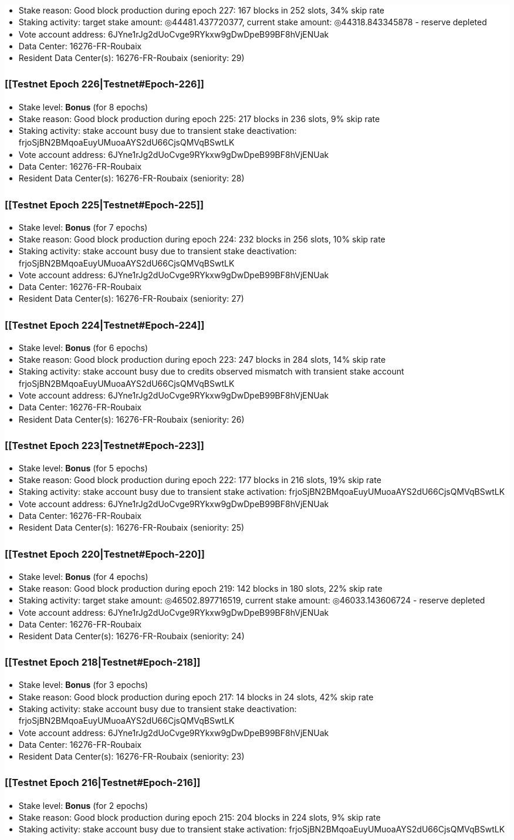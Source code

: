 * Stake reason: Good block production during epoch 227: 167 blocks in 252 slots, 34% skip rate
* Staking activity: target stake amount: ◎44481.437720377, current stake amount: ◎44318.843345878 - reserve depleted
* Vote account address: 6JYne1rJg2dUoCvge9RYkxw9gDwDpeB99BF8hVjENUak
* Data Center: 16276-FR-Roubaix
* Resident Data Center(s): 16276-FR-Roubaix (seniority: 29)
### [[Testnet Epoch 226|Testnet#Epoch-226]]
* Stake level: **Bonus** (for 8 epochs)
* Stake reason: Good block production during epoch 225: 217 blocks in 236 slots, 9% skip rate
* Staking activity: stake account busy due to transient stake deactivation: frjoSjBN2BMqoaEuyUMuoaAYS2dU66CjsQMVqBSwtLK
* Vote account address: 6JYne1rJg2dUoCvge9RYkxw9gDwDpeB99BF8hVjENUak
* Data Center: 16276-FR-Roubaix
* Resident Data Center(s): 16276-FR-Roubaix (seniority: 28)
### [[Testnet Epoch 225|Testnet#Epoch-225]]
* Stake level: **Bonus** (for 7 epochs)
* Stake reason: Good block production during epoch 224: 232 blocks in 256 slots, 10% skip rate
* Staking activity: stake account busy due to transient stake deactivation: frjoSjBN2BMqoaEuyUMuoaAYS2dU66CjsQMVqBSwtLK
* Vote account address: 6JYne1rJg2dUoCvge9RYkxw9gDwDpeB99BF8hVjENUak
* Data Center: 16276-FR-Roubaix
* Resident Data Center(s): 16276-FR-Roubaix (seniority: 27)
### [[Testnet Epoch 224|Testnet#Epoch-224]]
* Stake level: **Bonus** (for 6 epochs)
* Stake reason: Good block production during epoch 223: 247 blocks in 284 slots, 14% skip rate
* Staking activity: stake account busy due to credits observed mismatch with transient stake account frjoSjBN2BMqoaEuyUMuoaAYS2dU66CjsQMVqBSwtLK
* Vote account address: 6JYne1rJg2dUoCvge9RYkxw9gDwDpeB99BF8hVjENUak
* Data Center: 16276-FR-Roubaix
* Resident Data Center(s): 16276-FR-Roubaix (seniority: 26)
### [[Testnet Epoch 223|Testnet#Epoch-223]]
* Stake level: **Bonus** (for 5 epochs)
* Stake reason: Good block production during epoch 222: 177 blocks in 216 slots, 19% skip rate
* Staking activity: stake account busy due to transient stake activation: frjoSjBN2BMqoaEuyUMuoaAYS2dU66CjsQMVqBSwtLK
* Vote account address: 6JYne1rJg2dUoCvge9RYkxw9gDwDpeB99BF8hVjENUak
* Data Center: 16276-FR-Roubaix
* Resident Data Center(s): 16276-FR-Roubaix (seniority: 25)
### [[Testnet Epoch 220|Testnet#Epoch-220]]
* Stake level: **Bonus** (for 4 epochs)
* Stake reason: Good block production during epoch 219: 142 blocks in 180 slots, 22% skip rate
* Staking activity: target stake amount: ◎46502.897716519, current stake amount: ◎46033.143606724 - reserve depleted
* Vote account address: 6JYne1rJg2dUoCvge9RYkxw9gDwDpeB99BF8hVjENUak
* Data Center: 16276-FR-Roubaix
* Resident Data Center(s): 16276-FR-Roubaix (seniority: 24)
### [[Testnet Epoch 218|Testnet#Epoch-218]]
* Stake level: **Bonus** (for 3 epochs)
* Stake reason: Good block production during epoch 217: 14 blocks in 24 slots, 42% skip rate
* Staking activity: stake account busy due to transient stake deactivation: frjoSjBN2BMqoaEuyUMuoaAYS2dU66CjsQMVqBSwtLK
* Vote account address: 6JYne1rJg2dUoCvge9RYkxw9gDwDpeB99BF8hVjENUak
* Data Center: 16276-FR-Roubaix
* Resident Data Center(s): 16276-FR-Roubaix (seniority: 23)
### [[Testnet Epoch 216|Testnet#Epoch-216]]
* Stake level: **Bonus** (for 2 epochs)
* Stake reason: Good block production during epoch 215: 204 blocks in 224 slots, 9% skip rate
* Staking activity: stake account busy due to transient stake activation: frjoSjBN2BMqoaEuyUMuoaAYS2dU66CjsQMVqBSwtLK